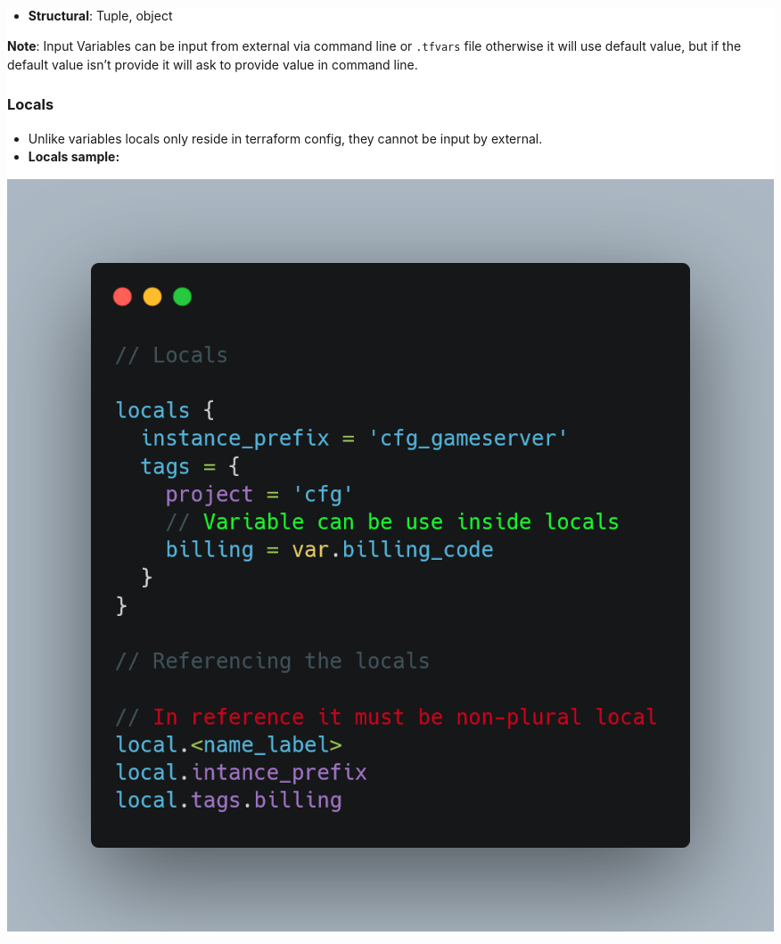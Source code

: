 
- **Structural**: Tuple, object

**Note**: Input Variables can be input from external via command line or `.tfvars` file otherwise it will use default value, but if the default value isn’t provide it will ask to provide value in command line.

### Locals

- Unlike variables locals only reside in terraform config, they cannot be input by external.
- **Locals sample:**

![carbon(9).png](Core%20Concepts%209bf784708be34819b92202c5db2b2689/carbon(9).png)

